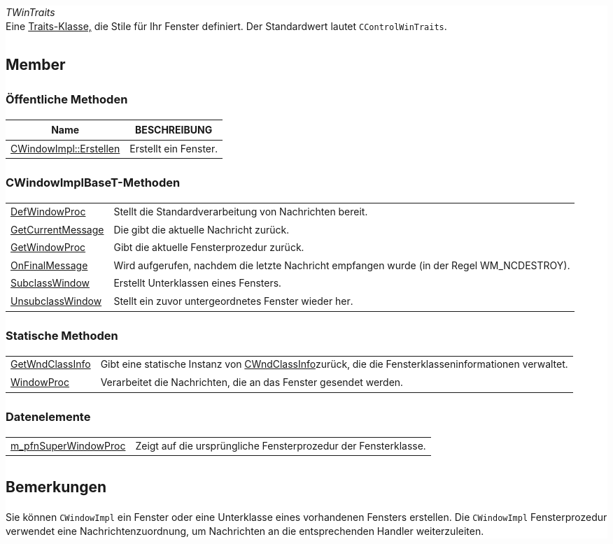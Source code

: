*TWinTraits*<br/>
Eine [Traits-Klasse,](../../atl/understanding-window-traits.md) die Stile für Ihr Fenster definiert. Der Standardwert lautet `CControlWinTraits`.

## <a name="members"></a>Member

### <a name="public-methods"></a>Öffentliche Methoden

|Name|BESCHREIBUNG|
|----------|-----------------|
|[CWindowImpl::Erstellen](#create)|Erstellt ein Fenster.|

### <a name="cwindowimplbaset-methods"></a>CWindowImplBaseT-Methoden

|||
|-|-|
|[DefWindowProc](#defwindowproc)|Stellt die Standardverarbeitung von Nachrichten bereit.|
|[GetCurrentMessage](#getcurrentmessage)|Die gibt die aktuelle Nachricht zurück.|
|[GetWindowProc](#getwindowproc)|Gibt die aktuelle Fensterprozedur zurück.|
|[OnFinalMessage](#onfinalmessage)|Wird aufgerufen, nachdem die letzte Nachricht empfangen wurde (in der Regel WM_NCDESTROY).|
|[SubclassWindow](#subclasswindow)|Erstellt Unterklassen eines Fensters.|
|[UnsubclassWindow](#unsubclasswindow)|Stellt ein zuvor untergeordnetes Fenster wieder her.|

### <a name="static-methods"></a>Statische Methoden

|||
|-|-|
|[GetWndClassInfo](#getwndclassinfo)|Gibt eine statische Instanz von [CWndClassInfo](../../atl/reference/cwndclassinfo-class.md)zurück, die die Fensterklasseninformationen verwaltet.|
|[WindowProc](#windowproc)|Verarbeitet die Nachrichten, die an das Fenster gesendet werden.|

### <a name="data-members"></a>Datenelemente

|||
|-|-|
|[m_pfnSuperWindowProc](#m_pfnsuperwindowproc)|Zeigt auf die ursprüngliche Fensterprozedur der Fensterklasse.|

## <a name="remarks"></a>Bemerkungen

Sie können `CWindowImpl` ein Fenster oder eine Unterklasse eines vorhandenen Fensters erstellen. Die `CWindowImpl` Fensterprozedur verwendet eine Nachrichtenzuordnung, um Nachrichten an die entsprechenden Handler weiterzuleiten.

